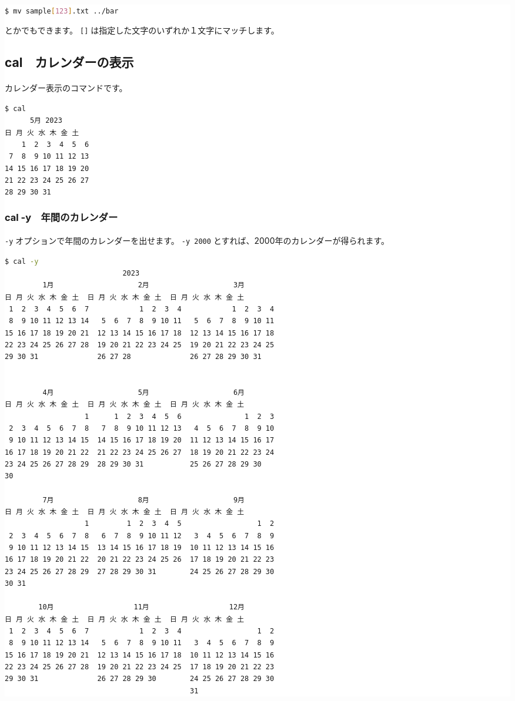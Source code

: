 ```bash
$ mv sample[123].txt ../bar
```

とかでもできます。 `[]` は指定した文字のいずれか１文字にマッチします。

## cal　カレンダーの表示

カレンダー表示のコマンドです。

```bash
$ cal
      5月 2023         
日 月 火 水 木 金 土  
    1  2  3  4  5  6  
 7  8  9 10 11 12 13  
14 15 16 17 18 19 20  
21 22 23 24 25 26 27  
28 29 30 31
```

### cal -y　年間のカレンダー

`-y` オプションで年間のカレンダーを出せます。 `-y 2000` とすれば、2000年のカレンダーが得られます。

```bash
$ cal -y
                            2023
         1月                    2月                    3月           
日 月 火 水 木 金 土  日 月 火 水 木 金 土  日 月 火 水 木 金 土  
 1  2  3  4  5  6  7            1  2  3  4            1  2  3  4  
 8  9 10 11 12 13 14   5  6  7  8  9 10 11   5  6  7  8  9 10 11  
15 16 17 18 19 20 21  12 13 14 15 16 17 18  12 13 14 15 16 17 18  
22 23 24 25 26 27 28  19 20 21 22 23 24 25  19 20 21 22 23 24 25  
29 30 31              26 27 28              26 27 28 29 30 31     
                                                                  

         4月                    5月                    6月           
日 月 火 水 木 金 土  日 月 火 水 木 金 土  日 月 火 水 木 金 土  
                   1      1  2  3  4  5  6               1  2  3  
 2  3  4  5  6  7  8   7  8  9 10 11 12 13   4  5  6  7  8  9 10  
 9 10 11 12 13 14 15  14 15 16 17 18 19 20  11 12 13 14 15 16 17  
16 17 18 19 20 21 22  21 22 23 24 25 26 27  18 19 20 21 22 23 24  
23 24 25 26 27 28 29  28 29 30 31           25 26 27 28 29 30     
30                                                                

         7月                    8月                    9月           
日 月 火 水 木 金 土  日 月 火 水 木 金 土  日 月 火 水 木 金 土  
                   1         1  2  3  4  5                  1  2  
 2  3  4  5  6  7  8   6  7  8  9 10 11 12   3  4  5  6  7  8  9  
 9 10 11 12 13 14 15  13 14 15 16 17 18 19  10 11 12 13 14 15 16  
16 17 18 19 20 21 22  20 21 22 23 24 25 26  17 18 19 20 21 22 23  
23 24 25 26 27 28 29  27 28 29 30 31        24 25 26 27 28 29 30  
30 31                                                             

        10月                   11月                   12月           
日 月 火 水 木 金 土  日 月 火 水 木 金 土  日 月 火 水 木 金 土  
 1  2  3  4  5  6  7            1  2  3  4                  1  2  
 8  9 10 11 12 13 14   5  6  7  8  9 10 11   3  4  5  6  7  8  9  
15 16 17 18 19 20 21  12 13 14 15 16 17 18  10 11 12 13 14 15 16  
22 23 24 25 26 27 28  19 20 21 22 23 24 25  17 18 19 20 21 22 23  
29 30 31              26 27 28 29 30        24 25 26 27 28 29 30  
                                            31
```
